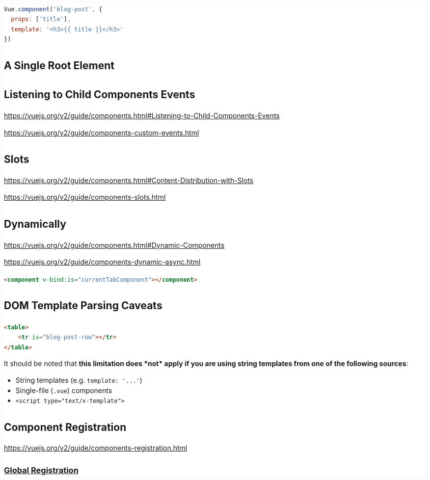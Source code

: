 ```js
Vue.component('blog-post', {
  props: ['title'],
  template: '<h3>{{ title }}</h3>'
})
```

## A Single Root Element

## Listening to Child Components Events

https://vuejs.org/v2/guide/components.html#Listening-to-Child-Components-Events

https://vuejs.org/v2/guide/components-custom-events.html

## Slots

https://vuejs.org/v2/guide/components.html#Content-Distribution-with-Slots

https://vuejs.org/v2/guide/components-slots.html

## Dynamically

https://vuejs.org/v2/guide/components.html#Dynamic-Components

https://vuejs.org/v2/guide/components-dynamic-async.html

```html
<component v-bind:is="currentTabComponent"></component>
```

## DOM Template Parsing Caveats

```html
<table>   
    <tr is="blog-post-row"></tr> 
</table>
```

It should be noted that **this limitation does \*not\* apply if you are using string templates from one of the following sources**:

- String templates (e.g. `template: '...'`)
- Single-file (`.vue`) components
- `<script type="text/x-template">`

## Component Registration

https://vuejs.org/v2/guide/components-registration.html

### [Global Registration](https://vuejs.org/v2/guide/components-registration.html#Global-Registration)
